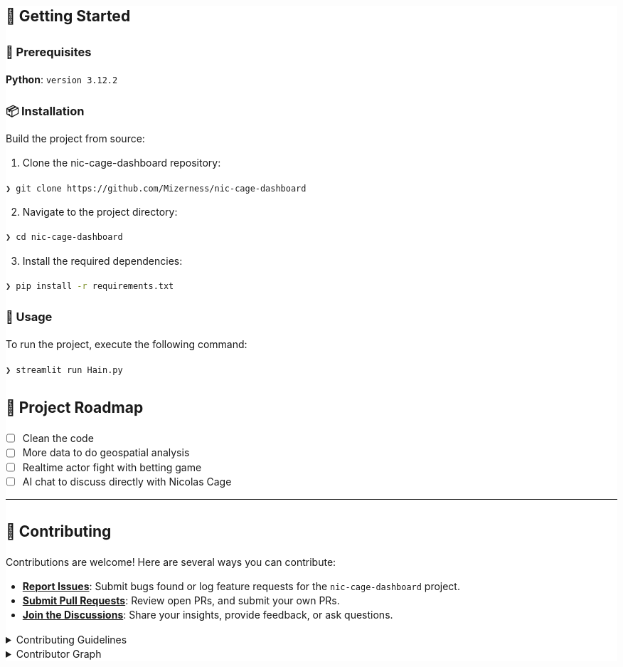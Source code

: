 
## 🚀 Getting Started

### 🔖 Prerequisites

**Python**: `version 3.12.2`

### 📦 Installation

Build the project from source:

1. Clone the nic-cage-dashboard repository:

```sh
❯ git clone https://github.com/Mizerness/nic-cage-dashboard
```

2. Navigate to the project directory:

```sh
❯ cd nic-cage-dashboard
```

3. Install the required dependencies:

```sh
❯ pip install -r requirements.txt
```

### 🤖 Usage

To run the project, execute the following command:

```sh
❯ streamlit run Hain.py
```

## 📌 Project Roadmap

- [ ] Clean the code
- [ ] More data to do geospatial analysis
- [ ] Realtime actor fight with betting game
- [ ] AI chat to discuss directly with Nicolas Cage

---

## 🤝 Contributing

Contributions are welcome! Here are several ways you can contribute:

- **[Report Issues](https://github.com/Mizerness/nic-cage-dashboard/issues)**: Submit bugs found or log feature requests for the `nic-cage-dashboard` project.
- **[Submit Pull Requests](https://github.com/Mizerness/nic-cage-dashboard/blob/main/CONTRIBUTING.md)**: Review open PRs, and submit your own PRs.
- **[Join the Discussions](https://github.com/Mizerness/nic-cage-dashboard/discussions)**: Share your insights, provide feedback, or ask questions.

<details closed><summary>Contributing Guidelines</summary></details>

<details closed><summary>Contributor Graph</summary></details>
